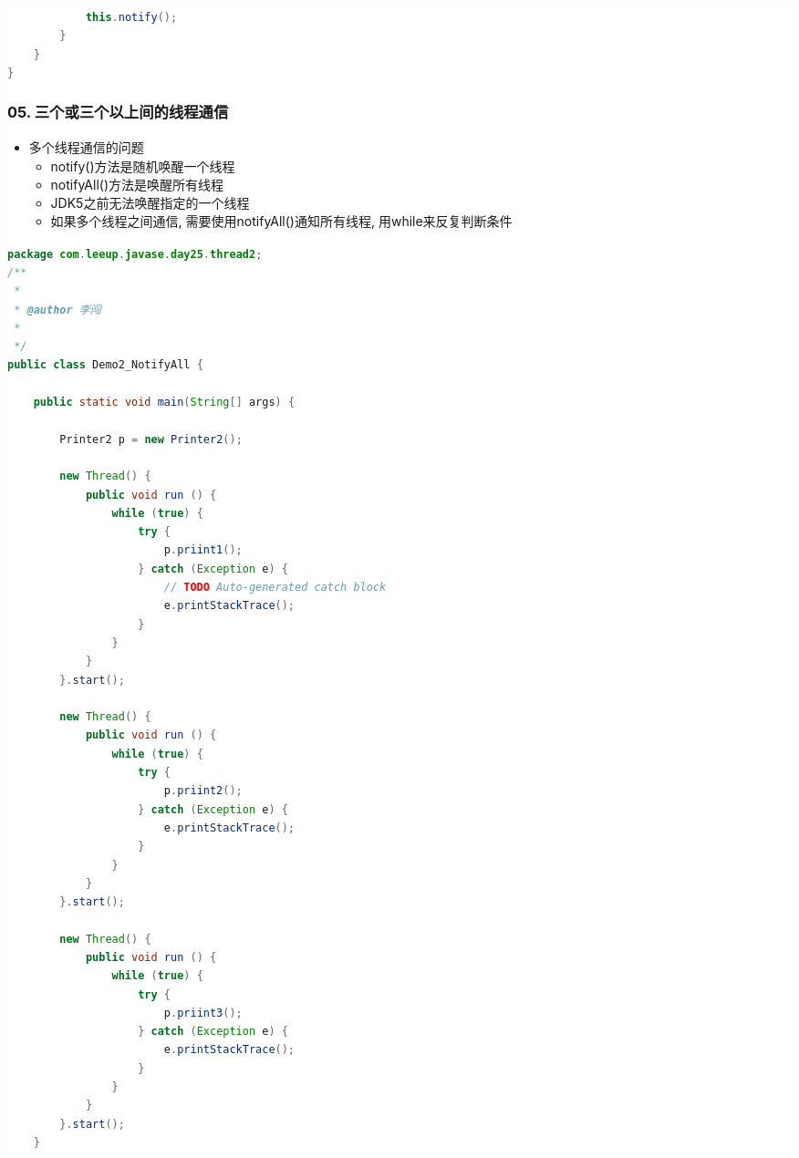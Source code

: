 ```java
			this.notify();
		}
	}
}

```
### 05. 三个或三个以上间的线程通信
* 多个线程通信的问题
	* notify()方法是随机唤醒一个线程
	* notifyAll()方法是唤醒所有线程
	* JDK5之前无法唤醒指定的一个线程
	* 如果多个线程之间通信, 需要使用notifyAll()通知所有线程, 用while来反复判断条件
```java
package com.leeup.javase.day25.thread2;
/**
 * 
 * @author 李闯
 *
 */
public class Demo2_NotifyAll {

	public static void main(String[] args) {
		
		Printer2 p = new Printer2();
		
		new Thread() {
			public void run () {
				while (true) {
					try {
						p.priint1();
					} catch (Exception e) {
						// TODO Auto-generated catch block
						e.printStackTrace();
					}
				}
			}
		}.start();
		
		new Thread() {
			public void run () {
				while (true) {
					try {
						p.priint2();
					} catch (Exception e) {
						e.printStackTrace();
					}
				}
			}
		}.start();
		
		new Thread() {
			public void run () {
				while (true) {
					try {
						p.priint3();
					} catch (Exception e) {
						e.printStackTrace();
					}
				}
			}
		}.start();
	}
```